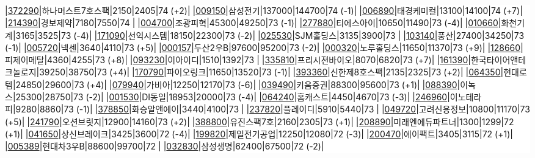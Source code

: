 |[372290](https://finance.daum.net/quotes/A372290)|하나머스트7호스팩|2150|2405|74 (+2)|
|[009150](https://finance.daum.net/quotes/A009150)|삼성전기|137000|144700|74 (-1)|
|[006890](https://finance.daum.net/quotes/A006890)|태경케미컬|13100|14100|74 (+7)|
|[214390](https://finance.daum.net/quotes/A214390)|경보제약|7180|7550|74 |
|[004700](https://finance.daum.net/quotes/A004700)|조광피혁|45300|49250|73 (-1)|
|[277880](https://finance.daum.net/quotes/A277880)|티에스아이|10650|11490|73 (-4)|
|[010660](https://finance.daum.net/quotes/A010660)|화천기계|3165|3525|73 (-4)|
|[171090](https://finance.daum.net/quotes/A171090)|선익시스템|18150|22300|73 (-2)|
|[025530](https://finance.daum.net/quotes/A025530)|SJM홀딩스|3135|3900|73 |
|[103140](https://finance.daum.net/quotes/A103140)|풍산|27400|34250|73 (-1)|
|[005720](https://finance.daum.net/quotes/A005720)|넥센|3640|4110|73 (+5)|
|[000157](https://finance.daum.net/quotes/A000157)|두산2우B|97600|95200|73 (-2)|
|[000320](https://finance.daum.net/quotes/A000320)|노루홀딩스|11650|11370|73 (+9)|
|[128660](https://finance.daum.net/quotes/A128660)|피제이메탈|4360|4255|73 (+8)|
|[093230](https://finance.daum.net/quotes/A093230)|이아이디|1510|1392|73 |
|[335810](https://finance.daum.net/quotes/A335810)|프리시젼바이오|8070|6820|73 (+7)|
|[161390](https://finance.daum.net/quotes/A161390)|한국타이어앤테크놀로지|39250|38750|73 (+4)|
|[170790](https://finance.daum.net/quotes/A170790)|파이오링크|11650|13520|73 (-1)|
|[393360](https://finance.daum.net/quotes/A393360)|신한제8호스팩|2135|2325|73 (+2)|
|[064350](https://finance.daum.net/quotes/A064350)|현대로템|24850|29600|73 (+4)|
|[079940](https://finance.daum.net/quotes/A079940)|가비아|12250|12170|73 (-6)|
|[039490](https://finance.daum.net/quotes/A039490)|키움증권|88300|95600|73 (+1)|
|[088390](https://finance.daum.net/quotes/A088390)|이녹스|25300|28750|73 (-2)|
|[001530](https://finance.daum.net/quotes/A001530)|DI동일|18953|20000|73 (-4)|
|[064240](https://finance.daum.net/quotes/A064240)|홈캐스트|4450|4670|73 (-3)|
|[246960](https://finance.daum.net/quotes/A246960)|이노테라피|9280|8860|73 (-1)|
|[378850](https://finance.daum.net/quotes/A378850)|화승알앤에이|3440|4100|73 |
|[237820](https://finance.daum.net/quotes/A237820)|플레이디|5910|5440|73 |
|[049720](https://finance.daum.net/quotes/A049720)|고려신용정보|10800|11170|73 (+5)|
|[241790](https://finance.daum.net/quotes/A241790)|오션브릿지|12900|14160|73 (+2)|
|[388800](https://finance.daum.net/quotes/A388800)|유진스팩7호|2160|2305|73 (+1)|
|[208890](https://finance.daum.net/quotes/A208890)|미래엔에듀파트너|1300|1299|72 (+1)|
|[041650](https://finance.daum.net/quotes/A041650)|상신브레이크|3425|3600|72 (-4)|
|[199820](https://finance.daum.net/quotes/A199820)|제일전기공업|12250|12080|72 (-3)|
|[200470](https://finance.daum.net/quotes/A200470)|에이팩트|3405|3115|72 (+1)|
|[005389](https://finance.daum.net/quotes/A005389)|현대차3우B|88600|99700|72 |
|[032830](https://finance.daum.net/quotes/A032830)|삼성생명|62400|67500|72 (-2)|